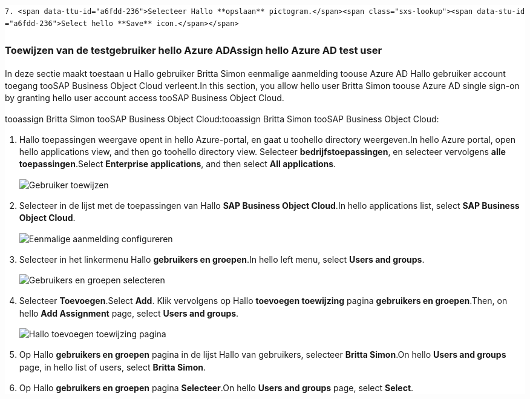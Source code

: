     7. <span data-ttu-id="a6fdd-236">Selecteer Hallo **opslaan** pictogram.</span><span class="sxs-lookup"><span data-stu-id="a6fdd-236">Select hello **Save** icon.</span></span>  


### <a name="assign-hello-azure-ad-test-user"></a><span data-ttu-id="a6fdd-237">Toewijzen van de testgebruiker hello Azure AD</span><span class="sxs-lookup"><span data-stu-id="a6fdd-237">Assign hello Azure AD test user</span></span>

<span data-ttu-id="a6fdd-238">In deze sectie maakt toestaan u Hallo gebruiker Britta Simon eenmalige aanmelding toouse Azure AD Hallo gebruiker account toegang tooSAP Business Object Cloud verleent.</span><span class="sxs-lookup"><span data-stu-id="a6fdd-238">In this section, you allow hello user Britta Simon toouse Azure AD single sign-on by granting hello user account access tooSAP Business Object Cloud.</span></span>

<span data-ttu-id="a6fdd-239">tooassign Britta Simon tooSAP Business Object Cloud:</span><span class="sxs-lookup"><span data-stu-id="a6fdd-239">tooassign Britta Simon tooSAP Business Object Cloud:</span></span>

1. <span data-ttu-id="a6fdd-240">Hallo toepassingen weergave opent in hello Azure-portal, en gaat u toohello directory weergeven.</span><span class="sxs-lookup"><span data-stu-id="a6fdd-240">In hello Azure portal, open hello applications view, and then go toohello directory view.</span></span> <span data-ttu-id="a6fdd-241">Selecteer **bedrijfstoepassingen**, en selecteer vervolgens **alle toepassingen**.</span><span class="sxs-lookup"><span data-stu-id="a6fdd-241">Select **Enterprise applications**, and then select **All applications**.</span></span>

    ![Gebruiker toewijzen][201] 

2. <span data-ttu-id="a6fdd-243">Selecteer in de lijst met de toepassingen van Hallo **SAP Business Object Cloud**.</span><span class="sxs-lookup"><span data-stu-id="a6fdd-243">In hello applications list, select **SAP Business Object Cloud**.</span></span>

    ![Eenmalige aanmelding configureren](./media/active-directory-saas-sapboc-tutorial/tutorial_sapboc_app.png) 

3. <span data-ttu-id="a6fdd-245">Selecteer in het linkermenu Hallo **gebruikers en groepen**.</span><span class="sxs-lookup"><span data-stu-id="a6fdd-245">In hello left menu, select **Users and groups**.</span></span>

    ![Gebruikers en groepen selecteren][202] 

4. <span data-ttu-id="a6fdd-247">Selecteer **Toevoegen**.</span><span class="sxs-lookup"><span data-stu-id="a6fdd-247">Select **Add**.</span></span> <span data-ttu-id="a6fdd-248">Klik vervolgens op Hallo **toevoegen toewijzing** pagina **gebruikers en groepen**.</span><span class="sxs-lookup"><span data-stu-id="a6fdd-248">Then, on hello **Add Assignment** page, select **Users and groups**.</span></span>

    ![Hallo toevoegen toewijzing pagina][203]

5. <span data-ttu-id="a6fdd-250">Op Hallo **gebruikers en groepen** pagina in de lijst Hallo van gebruikers, selecteer **Britta Simon**.</span><span class="sxs-lookup"><span data-stu-id="a6fdd-250">On hello **Users and groups** page, in hello list of users, select **Britta Simon**.</span></span>

6. <span data-ttu-id="a6fdd-251">Op Hallo **gebruikers en groepen** pagina **Selecteer**.</span><span class="sxs-lookup"><span data-stu-id="a6fdd-251">On hello **Users and groups** page, select **Select**.</span></span>


[1]: ./media/active-directory-saas-sapboc-tutorial/tutorial_general_01.png
[2]: ./media/active-directory-saas-sapboc-tutorial/tutorial_general_02.png
[3]: ./media/active-directory-saas-sapboc-tutorial/tutorial_general_03.png
[4]: ./media/active-directory-saas-sapboc-tutorial/tutorial_general_04.png
[100]: ./media/active-directory-saas-sapboc-tutorial/tutorial_general_100.png
[200]: ./media/active-directory-saas-sapboc-tutorial/tutorial_general_200.png
[201]: ./media/active-directory-saas-sapboc-tutorial/tutorial_general_201.png
[202]: ./media/active-directory-saas-sapboc-tutorial/tutorial_general_202.png
[203]: ./media/active-directory-saas-sapboc-tutorial/tutorial_general_203.png